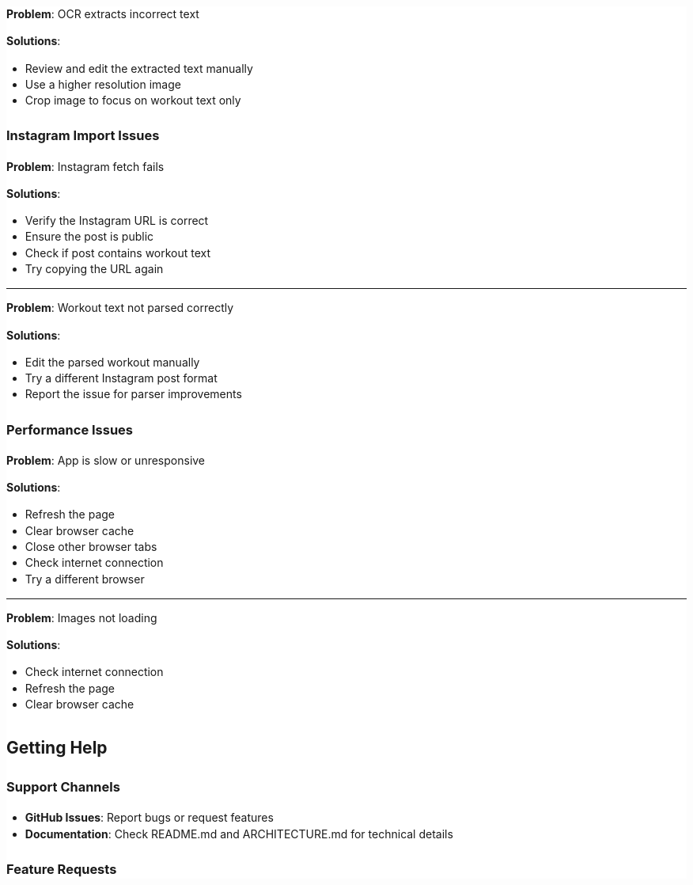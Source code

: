 
**Problem**: OCR extracts incorrect text

**Solutions**:
- Review and edit the extracted text manually
- Use a higher resolution image
- Crop image to focus on workout text only

### Instagram Import Issues

**Problem**: Instagram fetch fails

**Solutions**:
- Verify the Instagram URL is correct
- Ensure the post is public
- Check if post contains workout text
- Try copying the URL again

---

**Problem**: Workout text not parsed correctly

**Solutions**:
- Edit the parsed workout manually
- Try a different Instagram post format
- Report the issue for parser improvements

### Performance Issues

**Problem**: App is slow or unresponsive

**Solutions**:
- Refresh the page
- Clear browser cache
- Close other browser tabs
- Check internet connection
- Try a different browser

---

**Problem**: Images not loading

**Solutions**:
- Check internet connection
- Refresh the page
- Clear browser cache

## Getting Help

### Support Channels

- **GitHub Issues**: Report bugs or request features
- **Documentation**: Check README.md and ARCHITECTURE.md for technical details

### Feature Requests
